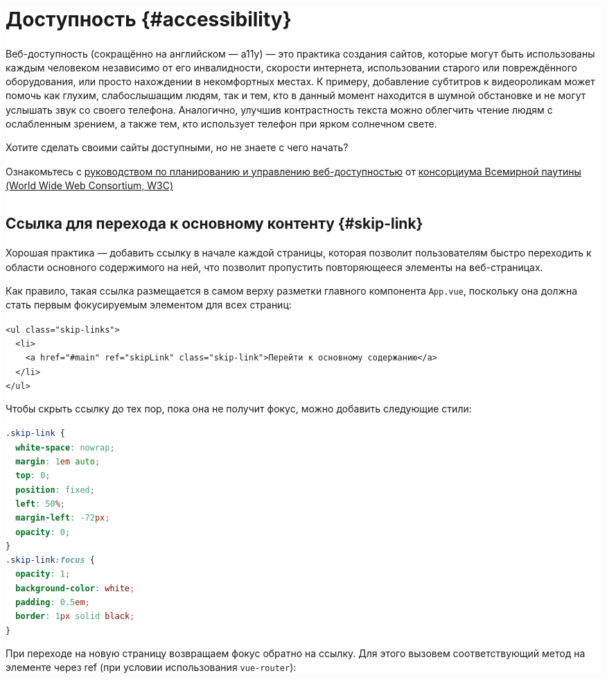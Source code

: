 # Доступность {#accessibility}

Веб-доступность (сокращённо на английском — a11y) — это практика создания сайтов, которые могут быть использованы каждым человеком независимо от его инвалидности, скорости интернета, использовании старого или повреждённого оборудования, или просто нахождении в некомфортных местах. К примеру, добавление субтитров к видеороликам может помочь как глухим, слабослышащим людям, так и тем, кто в данный момент находится в шумной обстановке и не могут услышать звук со своего телефона. Аналогично, улучшив контрастность текста можно облегчить чтение людям с ослабленным зрением, а также тем, кто использует телефон при ярком солнечном свете.

Хотите сделать своими сайты доступными, но не знаете с чего начать?

Ознакомьтесь с [руководством по планированию и управлению веб-доступностью](https://www.w3.org/WAI/planning-and-managing/) от [консорциума Всемирной паутины (World Wide Web Consortium, W3C)](https://www.w3.org/)

## Ссылка для перехода к основному контенту {#skip-link}

Хорошая практика — добавить ссылку в начале каждой страницы, которая позволит пользователям быстро переходить к области основного содержимого на ней, что позволит пропустить повторяющееся элементы на веб-страницах.

Как правило, такая ссылка размещается в самом верху разметки главного компонента `App.vue`, поскольку она должна стать первым фокусируемым элементом для всех страниц:

```vue-html
<ul class="skip-links">
  <li>
    <a href="#main" ref="skipLink" class="skip-link">Перейти к основному содержанию</a>
  </li>
</ul>
```

Чтобы скрыть ссылку до тех пор, пока она не получит фокус, можно добавить следующие стили:

```css
.skip-link {
  white-space: nowrap;
  margin: 1em auto;
  top: 0;
  position: fixed;
  left: 50%;
  margin-left: -72px;
  opacity: 0;
}
.skip-link:focus {
  opacity: 1;
  background-color: white;
  padding: 0.5em;
  border: 1px solid black;
}
```

При переходе на новую страницу возвращаем фокус обратно на ссылку. Для этого вызовем соответствующий метод на элементе через ref (при условии использования `vue-router`):

